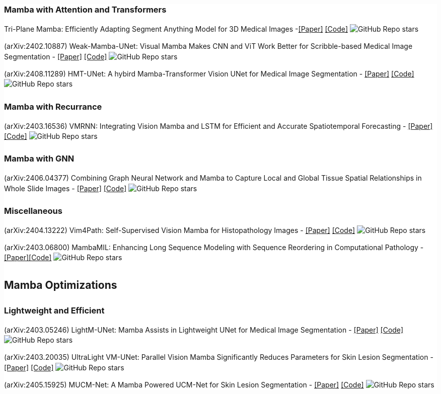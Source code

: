 ### Mamba with Attention and Transformers

Tri-Plane Mamba: Efficiently Adapting Segment Anything Model for 3D Medical Images -[[Paper]](https://arxiv.org/abs/2409.08492) [[Code]](https://github.com/xmed-lab/TP-Mamba) ![GitHub Repo stars](https://img.shields.io/github/stars/xmed-lab/TP-Mamba)

(arXiv:2402.10887) Weak-Mamba-UNet: Visual Mamba Makes CNN and ViT Work Better for Scribble-based Medical Image Segmentation - [[Paper]](https://arxiv.org/abs/2402.10887) [[Code]](https://github.com/ziyangwang007/Mamba-UNet) ![GitHub Repo stars](https://img.shields.io/github/stars/ziyangwang007/Mamba-UNet)

(arXiv:2408.11289) HMT-UNet: A hybird Mamba-Transformer Vision UNet for Medical Image Segmentation - [[Paper]](https://arxiv.org/abs/2408.11289) [[Code]](https://github.com/simzhangbest/HMT-Unet) ![GitHub Repo stars](https://img.shields.io/github/stars/simzhangbest/HMT-Unet)

### Mamba with Recurrance
(arXiv:2403.16536) VMRNN: Integrating Vision Mamba and LSTM for Efficient and Accurate Spatiotemporal Forecasting - [[Paper]](https://arxiv.org/abs/2403.16536) [[Code]](https://github.com/yyyujintang/VMRNN-PyTorch) ![GitHub Repo stars](https://img.shields.io/github/stars/yyyujintang/VMRNN-PyTorch)

### Mamba with GNN
(arXiv:2406.04377) Combining Graph Neural Network and Mamba to Capture Local and Global Tissue Spatial Relationships in Whole Slide Images - [[Paper]](https://api.semanticscholar.org/CorpusID:270357797) [[Code]](https://github.com/rina-ding/gat-mamba) ![GitHub Repo stars](https://img.shields.io/github/stars/rina-ding/gat-mamba)


### Miscellaneous
(arXiv:2404.13222) Vim4Path: Self-Supervised Vision Mamba for Histopathology Images - [[Paper]](https://arxiv.org/abs/2404.13222) [[Code]](https://github.com/AtlasAnalyticsLab/Vim4Path)
![GitHub Repo stars](https://img.shields.io/github/stars/AtlasAnalyticsLab/Vim4Path)

(arXiv:2403.06800) MambaMIL: Enhancing Long Sequence Modeling with Sequence Reordering in Computational Pathology - [[Paper]](https://arxiv.org/abs/2403.06800)[[Code]](https://github.com/isyangshu/MambaMIL) ![GitHub Repo stars](https://img.shields.io/github/stars/isyangshu/MambaMIL)

## Mamba Optimizations
### Lightweight and Efficient

(arXiv:2403.05246) LightM-UNet: Mamba Assists in Lightweight UNet for Medical Image Segmentation - [[Paper]](https://arxiv.org/abs/2403.05246) [[Code]](https://github.com/MrBlankness/LightM-UNet) ![GitHub Repo stars](https://img.shields.io/github/stars/MrBlankness/LightM-UNet)

(arXiv:2403.20035) UltraLight VM-UNet: Parallel Vision Mamba Significantly Reduces Parameters for Skin Lesion Segmentation - [[Paper]](https://arxiv.org/abs/2403.20035) [[Code]](https://github.com/wurenkai/UltraLight-VM-UNet) ![GitHub Repo stars](https://img.shields.io/github/stars/wurenkai/UltraLight-VM-UNet)

(arXiv:2405.15925) MUCM-Net: A Mamba Powered UCM-Net for Skin Lesion Segmentation - [[Paper]](https://arxiv.org/abs/2405.15925) [[Code]](https://github.com/chunyuyuan/MUCM-Net) ![GitHub Repo stars](https://img.shields.io/github/stars/chunyuyuan/MUCM-Net)
